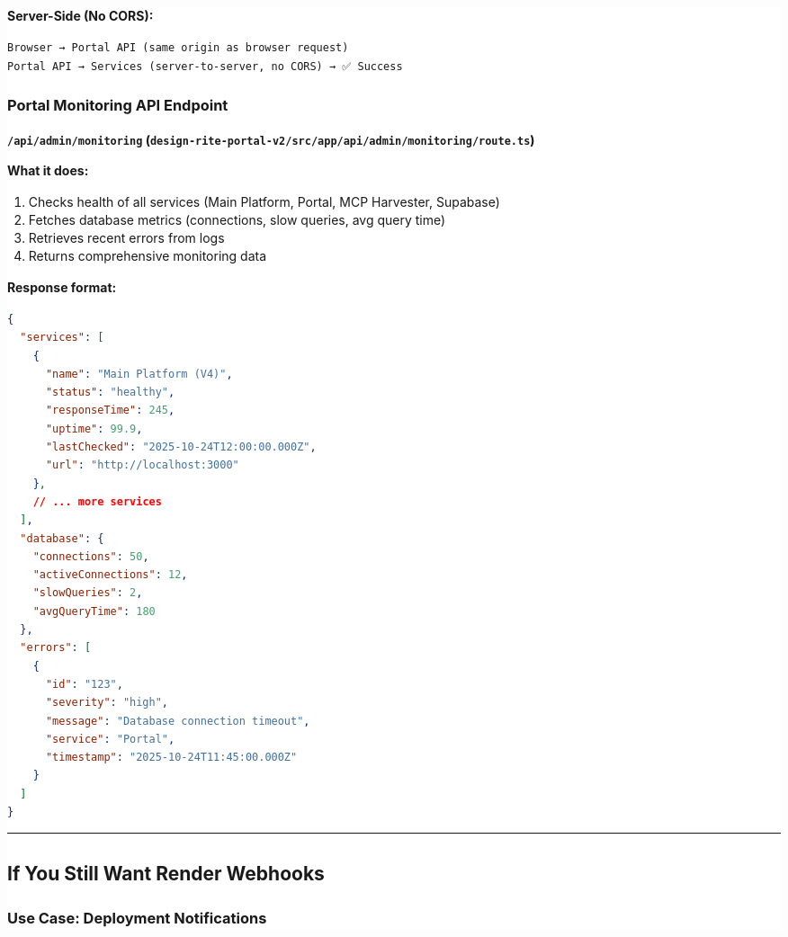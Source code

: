 **Server-Side (No CORS):**
```
Browser → Portal API (same origin as browser request)
Portal API → Services (server-to-server, no CORS) → ✅ Success
```

### Portal Monitoring API Endpoint

**`/api/admin/monitoring` (`design-rite-portal-v2/src/app/api/admin/monitoring/route.ts`)**

**What it does:**
1. Checks health of all services (Main Platform, Portal, MCP Harvester, Supabase)
2. Fetches database metrics (connections, slow queries, avg query time)
3. Retrieves recent errors from logs
4. Returns comprehensive monitoring data

**Response format:**
```json
{
  "services": [
    {
      "name": "Main Platform (V4)",
      "status": "healthy",
      "responseTime": 245,
      "uptime": 99.9,
      "lastChecked": "2025-10-24T12:00:00.000Z",
      "url": "http://localhost:3000"
    },
    // ... more services
  ],
  "database": {
    "connections": 50,
    "activeConnections": 12,
    "slowQueries": 2,
    "avgQueryTime": 180
  },
  "errors": [
    {
      "id": "123",
      "severity": "high",
      "message": "Database connection timeout",
      "service": "Portal",
      "timestamp": "2025-10-24T11:45:00.000Z"
    }
  ]
}
```

---

## If You Still Want Render Webhooks

### Use Case: Deployment Notifications
